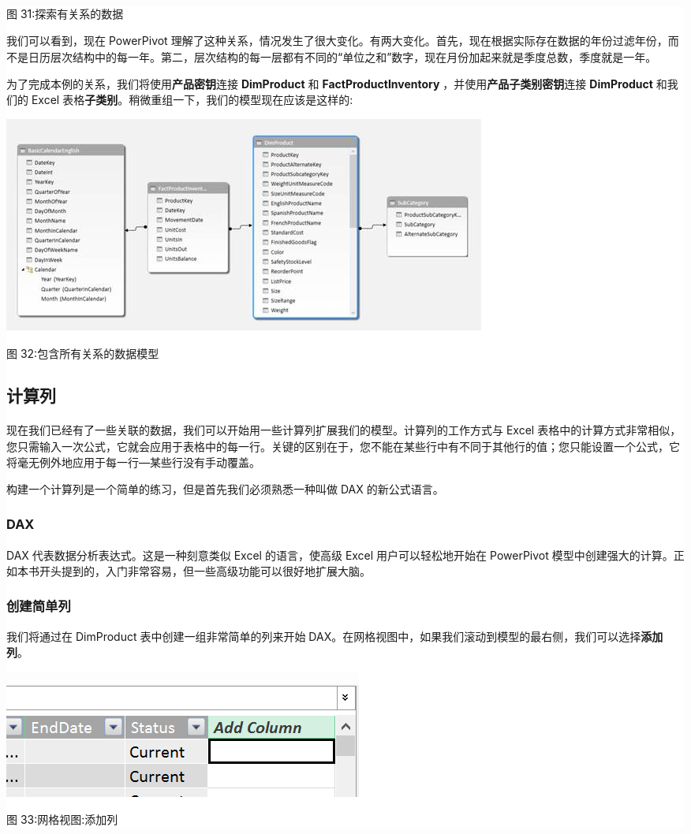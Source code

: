 图 31:探索有关系的数据

我们可以看到，现在 PowerPivot 理解了这种关系，情况发生了很大变化。有两大变化。首先，现在根据实际存在数据的年份过滤年份，而不是日历层次结构中的每一年。第二，层次结构的每一层都有不同的“单位之和”数字，现在月份加起来就是季度总数，季度就是一年。

为了完成本例的关系，我们将使用**产品密钥**连接 **DimProduct** 和 **FactProductInventory** ，并使用**产品子类别密钥**连接 **DimProduct** 和我们的 Excel 表格**子类别**。稍微重组一下，我们的模型现在应该是这样的:

![](img/image034.jpg)

图 32:包含所有关系的数据模型

## 计算列

现在我们已经有了一些关联的数据，我们可以开始用一些计算列扩展我们的模型。计算列的工作方式与 Excel 表格中的计算方式非常相似，您只需输入一次公式，它就会应用于表格中的每一行。关键的区别在于，您不能在某些行中有不同于其他行的值；您只能设置一个公式，它将毫无例外地应用于每一行—某些行没有手动覆盖。

构建一个计算列是一个简单的练习，但是首先我们必须熟悉一种叫做 DAX 的新公式语言。

### DAX

DAX 代表数据分析表达式。这是一种刻意类似 Excel 的语言，使高级 Excel 用户可以轻松地开始在 PowerPivot 模型中创建强大的计算。正如本书开头提到的，入门非常容易，但一些高级功能可以很好地扩展大脑。

### 创建简单列

我们将通过在 DimProduct 表中创建一组非常简单的列来开始 DAX。在网格视图中，如果我们滚动到模型的最右侧，我们可以选择**添加列**。

![](img/image035.png)

图 33:网格视图:添加列
